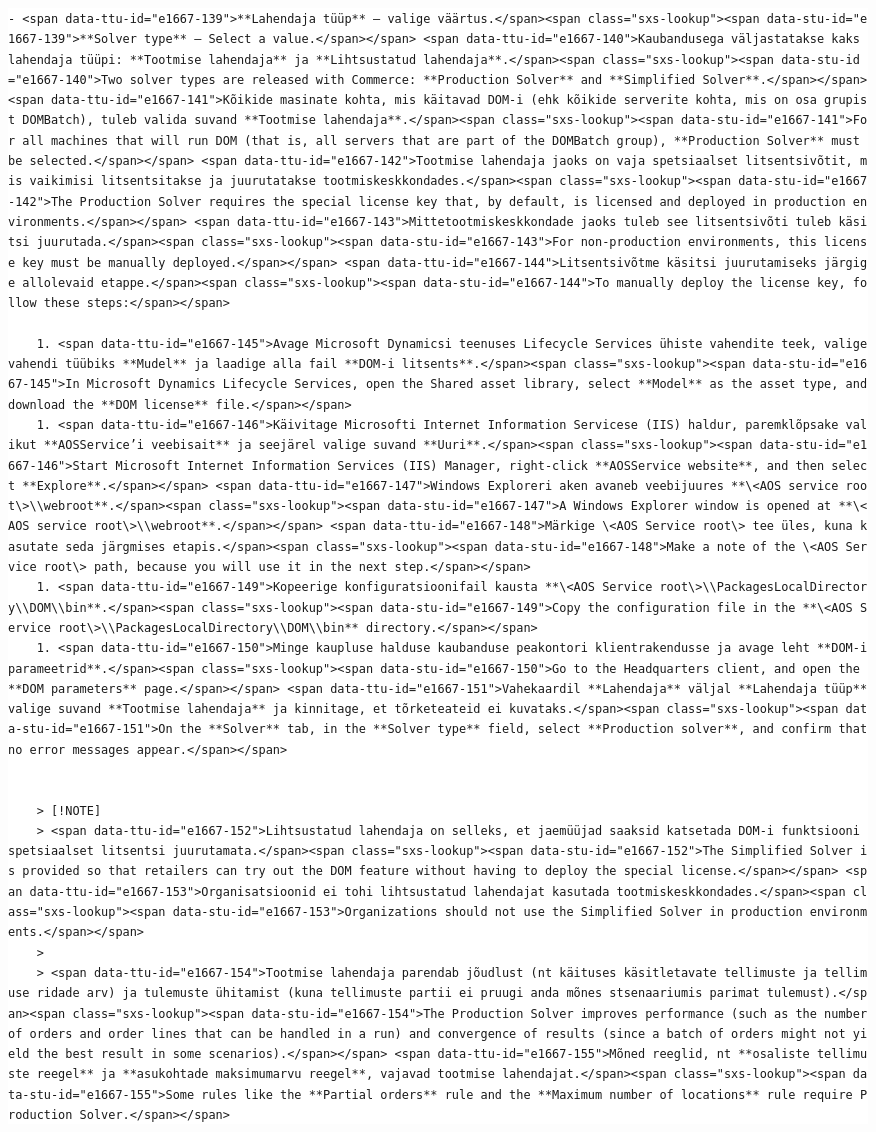     - <span data-ttu-id="e1667-139">**Lahendaja tüüp** – valige väärtus.</span><span class="sxs-lookup"><span data-stu-id="e1667-139">**Solver type** – Select a value.</span></span> <span data-ttu-id="e1667-140">Kaubandusega väljastatakse kaks lahendaja tüüpi: **Tootmise lahendaja** ja **Lihtsustatud lahendaja**.</span><span class="sxs-lookup"><span data-stu-id="e1667-140">Two solver types are released with Commerce: **Production Solver** and **Simplified Solver**.</span></span> <span data-ttu-id="e1667-141">Kõikide masinate kohta, mis käitavad DOM-i (ehk kõikide serverite kohta, mis on osa grupist DOMBatch), tuleb valida suvand **Tootmise lahendaja**.</span><span class="sxs-lookup"><span data-stu-id="e1667-141">For all machines that will run DOM (that is, all servers that are part of the DOMBatch group), **Production Solver** must be selected.</span></span> <span data-ttu-id="e1667-142">Tootmise lahendaja jaoks on vaja spetsiaalset litsentsivõtit, mis vaikimisi litsentsitakse ja juurutatakse tootmiskeskkondades.</span><span class="sxs-lookup"><span data-stu-id="e1667-142">The Production Solver requires the special license key that, by default, is licensed and deployed in production environments.</span></span> <span data-ttu-id="e1667-143">Mittetootmiskeskkondade jaoks tuleb see litsentsivõti tuleb käsitsi juurutada.</span><span class="sxs-lookup"><span data-stu-id="e1667-143">For non-production environments, this license key must be manually deployed.</span></span> <span data-ttu-id="e1667-144">Litsentsivõtme käsitsi juurutamiseks järgige allolevaid etappe.</span><span class="sxs-lookup"><span data-stu-id="e1667-144">To manually deploy the license key, follow these steps:</span></span>

        1. <span data-ttu-id="e1667-145">Avage Microsoft Dynamicsi teenuses Lifecycle Services ühiste vahendite teek, valige vahendi tüübiks **Mudel** ja laadige alla fail **DOM-i litsents**.</span><span class="sxs-lookup"><span data-stu-id="e1667-145">In Microsoft Dynamics Lifecycle Services, open the Shared asset library, select **Model** as the asset type, and download the **DOM license** file.</span></span>
        1. <span data-ttu-id="e1667-146">Käivitage Microsofti Internet Information Servicese (IIS) haldur, paremklõpsake valikut **AOSService’i veebisait** ja seejärel valige suvand **Uuri**.</span><span class="sxs-lookup"><span data-stu-id="e1667-146">Start Microsoft Internet Information Services (IIS) Manager, right-click **AOSService website**, and then select **Explore**.</span></span> <span data-ttu-id="e1667-147">Windows Exploreri aken avaneb veebijuures **\<AOS service root\>\\webroot**.</span><span class="sxs-lookup"><span data-stu-id="e1667-147">A Windows Explorer window is opened at **\<AOS service root\>\\webroot**.</span></span> <span data-ttu-id="e1667-148">Märkige \<AOS Service root\> tee üles, kuna kasutate seda järgmises etapis.</span><span class="sxs-lookup"><span data-stu-id="e1667-148">Make a note of the \<AOS Service root\> path, because you will use it in the next step.</span></span>
        1. <span data-ttu-id="e1667-149">Kopeerige konfiguratsioonifail kausta **\<AOS Service root\>\\PackagesLocalDirectory\\DOM\\bin**.</span><span class="sxs-lookup"><span data-stu-id="e1667-149">Copy the configuration file in the **\<AOS Service root\>\\PackagesLocalDirectory\\DOM\\bin** directory.</span></span>
        1. <span data-ttu-id="e1667-150">Minge kaupluse halduse kaubanduse peakontori klientrakendusse ja avage leht **DOM-i parameetrid**.</span><span class="sxs-lookup"><span data-stu-id="e1667-150">Go to the Headquarters client, and open the **DOM parameters** page.</span></span> <span data-ttu-id="e1667-151">Vahekaardil **Lahendaja** väljal **Lahendaja tüüp** valige suvand **Tootmise lahendaja** ja kinnitage, et tõrketeateid ei kuvataks.</span><span class="sxs-lookup"><span data-stu-id="e1667-151">On the **Solver** tab, in the **Solver type** field, select **Production solver**, and confirm that no error messages appear.</span></span>


        > [!NOTE]
        > <span data-ttu-id="e1667-152">Lihtsustatud lahendaja on selleks, et jaemüüjad saaksid katsetada DOM-i funktsiooni spetsiaalset litsentsi juurutamata.</span><span class="sxs-lookup"><span data-stu-id="e1667-152">The Simplified Solver is provided so that retailers can try out the DOM feature without having to deploy the special license.</span></span> <span data-ttu-id="e1667-153">Organisatsioonid ei tohi lihtsustatud lahendajat kasutada tootmiskeskkondades.</span><span class="sxs-lookup"><span data-stu-id="e1667-153">Organizations should not use the Simplified Solver in production environments.</span></span>
        >
        > <span data-ttu-id="e1667-154">Tootmise lahendaja parendab jõudlust (nt käituses käsitletavate tellimuste ja tellimuse ridade arv) ja tulemuste ühitamist (kuna tellimuste partii ei pruugi anda mõnes stsenaariumis parimat tulemust).</span><span class="sxs-lookup"><span data-stu-id="e1667-154">The Production Solver improves performance (such as the number of orders and order lines that can be handled in a run) and convergence of results (since a batch of orders might not yield the best result in some scenarios).</span></span> <span data-ttu-id="e1667-155">Mõned reeglid, nt **osaliste tellimuste reegel** ja **asukohtade maksimumarvu reegel**, vajavad tootmise lahendajat.</span><span class="sxs-lookup"><span data-stu-id="e1667-155">Some rules like the **Partial orders** rule and the **Maximum number of locations** rule require Production Solver.</span></span>